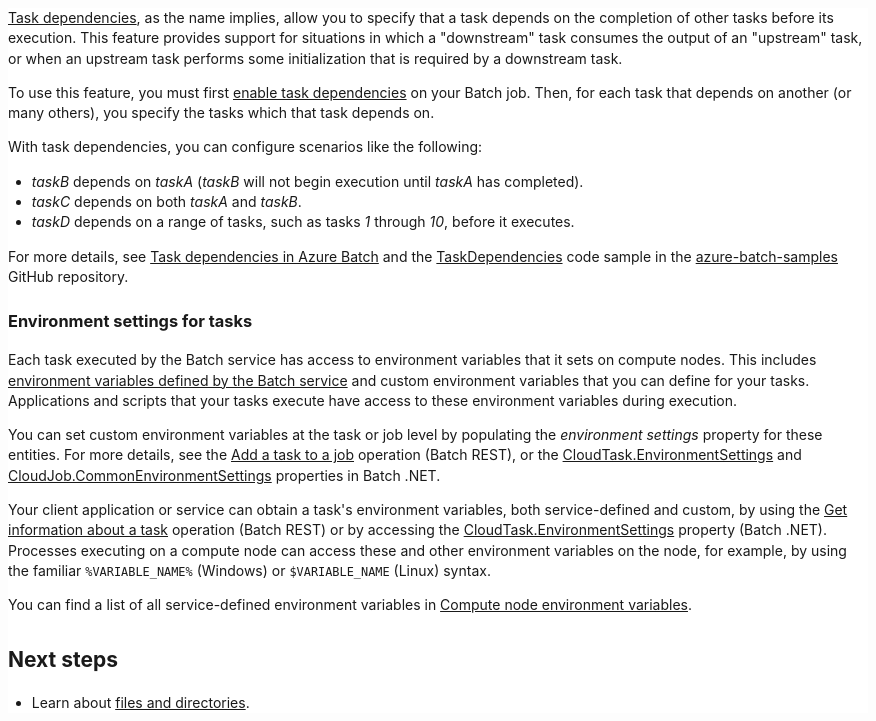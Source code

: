 [Task dependencies](batch-task-dependencies.md), as the name implies, allow you to specify that a task depends on the completion of other tasks before its execution. This feature provides support for situations in which a "downstream" task consumes the output of an "upstream" task, or when an upstream task performs some initialization that is required by a downstream task.

To use this feature, you must first [enable task dependencies](batch-task-dependencies.md#enable-task-dependencies
) on your Batch job. Then, for each task that depends on another (or many others), you specify the tasks which that task depends on.

With task dependencies, you can configure scenarios like the following:

- *taskB* depends on *taskA* (*taskB* will not begin execution until *taskA* has completed).
- *taskC* depends on both *taskA* and *taskB*.
- *taskD* depends on a range of tasks, such as tasks *1* through *10*, before it executes.

For more details, see [Task dependencies in Azure Batch](batch-task-dependencies.md) and the [TaskDependencies](https://github.com/Azure-Samples/azure-batch-samples/tree/master/CSharp/ArticleProjects/TaskDependencies) code sample in the [azure-batch-samples](https://github.com/Azure-Samples/azure-batch-samples) GitHub repository.

### Environment settings for tasks

Each task executed by the Batch service has access to environment variables that it sets on compute nodes. This includes [environment variables defined by the Batch service](./batch-compute-node-environment-variables.md) and custom environment variables that you can define for your tasks. Applications and scripts that your tasks execute have access to these environment variables during execution.

You can set custom environment variables at the task or job level by populating the *environment settings* property for these entities. For more details, see the [Add a task to a job](/rest/api/batchservice/task/add?) operation (Batch REST), or the [CloudTask.EnvironmentSettings](/dotnet/api/microsoft.azure.batch.cloudtask.environmentsettings) and [CloudJob.CommonEnvironmentSettings](/dotnet/api/microsoft.azure.batch.cloudjob.commonenvironmentsettings) properties in Batch .NET.

Your client application or service can obtain a task's environment variables, both service-defined and custom, by using the [Get information about a task](/rest/api/batchservice/task/get) operation (Batch REST) or by accessing the [CloudTask.EnvironmentSettings](microsoft.azure.batch.cloudtask.environmentsettings) property (Batch .NET). Processes executing on a compute node can access these and other environment variables on the node, for example, by using the familiar `%VARIABLE_NAME%` (Windows) or `$VARIABLE_NAME` (Linux) syntax.

You can find a list of all service-defined environment variables in [Compute node environment variables](batch-compute-node-environment-variables.md).

## Next steps

- Learn about [files and directories](files-and-directories.md).
